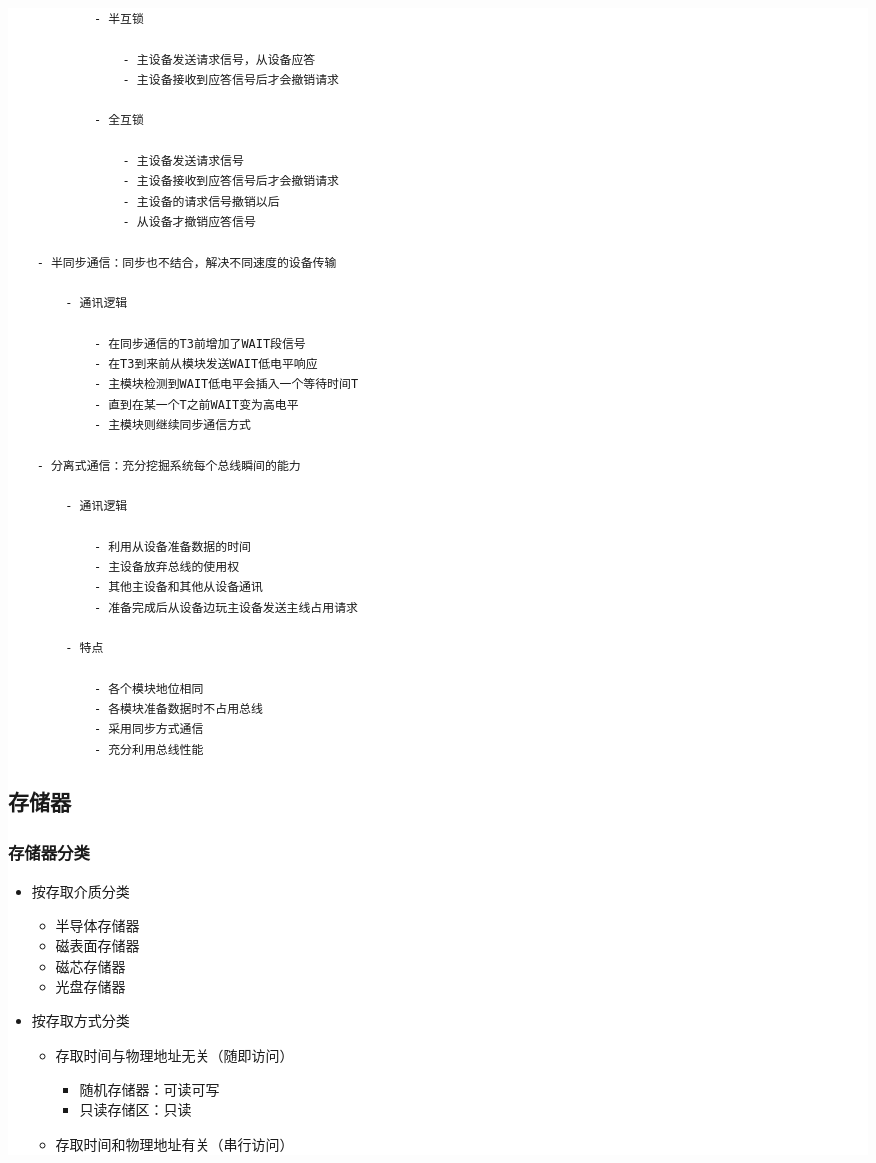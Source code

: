 				- 半互锁

					- 主设备发送请求信号，从设备应答
					- 主设备接收到应答信号后才会撤销请求

				- 全互锁

					- 主设备发送请求信号
					- 主设备接收到应答信号后才会撤销请求
					- 主设备的请求信号撤销以后
					- 从设备才撤销应答信号

		- 半同步通信：同步也不结合，解决不同速度的设备传输

			- 通讯逻辑

				- 在同步通信的T3前增加了WAIT段信号
				- 在T3到来前从模块发送WAIT低电平响应
				- 主模块检测到WAIT低电平会插入一个等待时间T
				- 直到在某一个T之前WAIT变为高电平
				- 主模块则继续同步通信方式

		- 分离式通信：充分挖掘系统每个总线瞬间的能力

			- 通讯逻辑

				- 利用从设备准备数据的时间
				- 主设备放弃总线的使用权
				- 其他主设备和其他从设备通讯
				- 准备完成后从设备边玩主设备发送主线占用请求

			- 特点

				- 各个模块地位相同
				- 各模块准备数据时不占用总线
				- 采用同步方式通信
				- 充分利用总线性能

## 存储器

### 存储器分类

- 按存取介质分类

	- 半导体存储器
	- 磁表面存储器
	- 磁芯存储器
	- 光盘存储器

- 按存取方式分类

	- 存取时间与物理地址无关（随即访问）

		- 随机存储器：可读可写
		- 只读存储区：只读

	- 存取时间和物理地址有关（串行访问）
